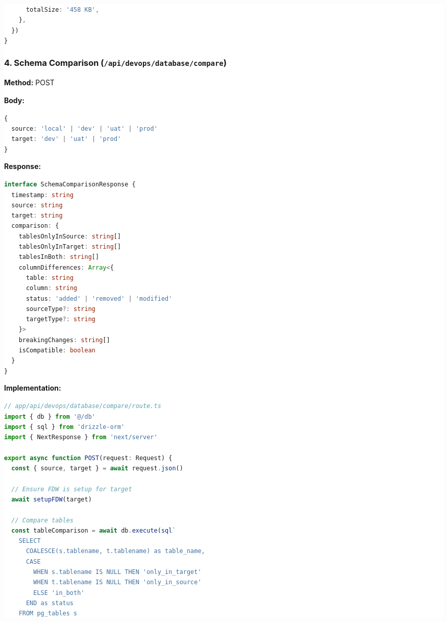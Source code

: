 ```typescript
      totalSize: '458 KB',
    },
  })
}
```

### 4. Schema Comparison (`/api/devops/database/compare`)

**Method:** POST

**Body:**

```typescript
{
  source: 'local' | 'dev' | 'uat' | 'prod'
  target: 'dev' | 'uat' | 'prod'
}
```

**Response:**

```typescript
interface SchemaComparisonResponse {
  timestamp: string
  source: string
  target: string
  comparison: {
    tablesOnlyInSource: string[]
    tablesOnlyInTarget: string[]
    tablesInBoth: string[]
    columnDifferences: Array<{
      table: string
      column: string
      status: 'added' | 'removed' | 'modified'
      sourceType?: string
      targetType?: string
    }>
    breakingChanges: string[]
    isCompatible: boolean
  }
}
```

**Implementation:**

```typescript
// app/api/devops/database/compare/route.ts
import { db } from '@/db'
import { sql } from 'drizzle-orm'
import { NextResponse } from 'next/server'

export async function POST(request: Request) {
  const { source, target } = await request.json()

  // Ensure FDW is setup for target
  await setupFDW(target)

  // Compare tables
  const tableComparison = await db.execute(sql`
    SELECT
      COALESCE(s.tablename, t.tablename) as table_name,
      CASE
        WHEN s.tablename IS NULL THEN 'only_in_target'
        WHEN t.tablename IS NULL THEN 'only_in_source'
        ELSE 'in_both'
      END as status
    FROM pg_tables s
```